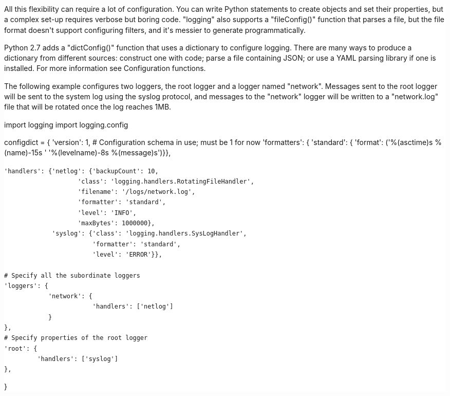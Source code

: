 All this flexibility can require a lot of configuration.  You can
write Python statements to create objects and set their properties,
but a complex set-up requires verbose but boring code. "logging" also
supports a "fileConfig()" function that parses a file, but the file
format doesn't support configuring filters, and it's messier to
generate programmatically.

Python 2.7 adds a "dictConfig()" function that uses a dictionary to
configure logging.  There are many ways to produce a dictionary from
different sources: construct one with code; parse a file containing
JSON; or use a YAML parsing library if one is installed.  For more
information see Configuration functions.

The following example configures two loggers, the root logger and a
logger named "network".  Messages sent to the root logger will be sent
to the system log using the syslog protocol, and messages to the
"network" logger will be written to a "network.log" file that will be
rotated once the log reaches 1MB.

   import logging
   import logging.config

   configdict = {
    'version': 1,    # Configuration schema in use; must be 1 for now
    'formatters': {
        'standard': {
            'format': ('%(asctime)s %(name)-15s '
                       '%(levelname)-8s %(message)s')}},

    'handlers': {'netlog': {'backupCount': 10,
                        'class': 'logging.handlers.RotatingFileHandler',
                        'filename': '/logs/network.log',
                        'formatter': 'standard',
                        'level': 'INFO',
                        'maxBytes': 1000000},
                 'syslog': {'class': 'logging.handlers.SysLogHandler',
                            'formatter': 'standard',
                            'level': 'ERROR'}},

    # Specify all the subordinate loggers
    'loggers': {
                'network': {
                            'handlers': ['netlog']
                }
    },
    # Specify properties of the root logger
    'root': {
             'handlers': ['syslog']
    },
   }
